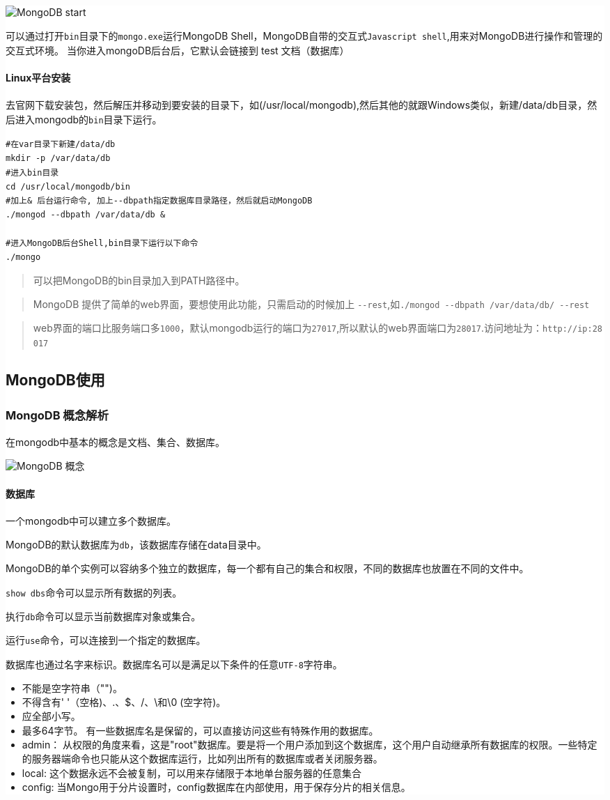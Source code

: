 ![MongoDB start](http://ovv4v0gcw.bkt.clouddn.com/mongodbstart01.png)

可以通过打开`bin`目录下的`mongo.exe`运行MongoDB Shell，MongoDB自带的交互式`Javascript shell`,用来对MongoDB进行操作和管理的交互式环境。
当你进入mongoDB后台后，它默认会链接到 test 文档（数据库）

#### Linux平台安装

去官网下载安装包，然后解压并移动到要安装的目录下，如(/usr/local/mongodb),然后其他的就跟Windows类似，新建/data/db目录，然后进入mongodb的`bin`目录下运行。

```
#在var目录下新建/data/db
mkdir -p /var/data/db
#进入bin目录
cd /usr/local/mongodb/bin
#加上& 后台运行命令, 加上--dbpath指定数据库目录路径，然后就启动MongoDB
./mongod --dbpath /var/data/db &

#进入MongoDB后台Shell,bin目录下运行以下命令
./mongo
```

>可以把MongoDB的bin目录加入到PATH路径中。

>MongoDB 提供了简单的web界面，要想使用此功能，只需启动的时候加上 `--rest`,如`./mongod --dbpath /var/data/db/ --rest`

>web界面的端口比服务端口多`1000`，默认mongodb运行的端口为`27017`,所以默认的web界面端口为`28017`.访问地址为：`http://ip:28017`



## MongoDB使用

### MongoDB 概念解析

在mongodb中基本的概念是文档、集合、数据库。

![MongoDB 概念](http://ovv4v0gcw.bkt.clouddn.com/mongodbuse01.png)

#### 数据库
一个mongodb中可以建立多个数据库。

MongoDB的默认数据库为`db`，该数据库存储在data目录中。

MongoDB的单个实例可以容纳多个独立的数据库，每一个都有自己的集合和权限，不同的数据库也放置在不同的文件中。

`show dbs`命令可以显示所有数据的列表。

执行`db`命令可以显示当前数据库对象或集合。

运行`use`命令，可以连接到一个指定的数据库。

数据库也通过名字来标识。数据库名可以是满足以下条件的任意`UTF-8`字符串。
- 不能是空字符串（"")。
- 不得含有' '（空格)、.、$、/、\和\0 (空字符)。
- 应全部小写。
- 最多64字节。
有一些数据库名是保留的，可以直接访问这些有特殊作用的数据库。
- admin： 从权限的角度来看，这是"root"数据库。要是将一个用户添加到这个数据库，这个用户自动继承所有数据库的权限。一些特定的服务器端命令也只能从这个数据库运行，比如列出所有的数据库或者关闭服务器。
- local: 这个数据永远不会被复制，可以用来存储限于本地单台服务器的任意集合
- config: 当Mongo用于分片设置时，config数据库在内部使用，用于保存分片的相关信息。
